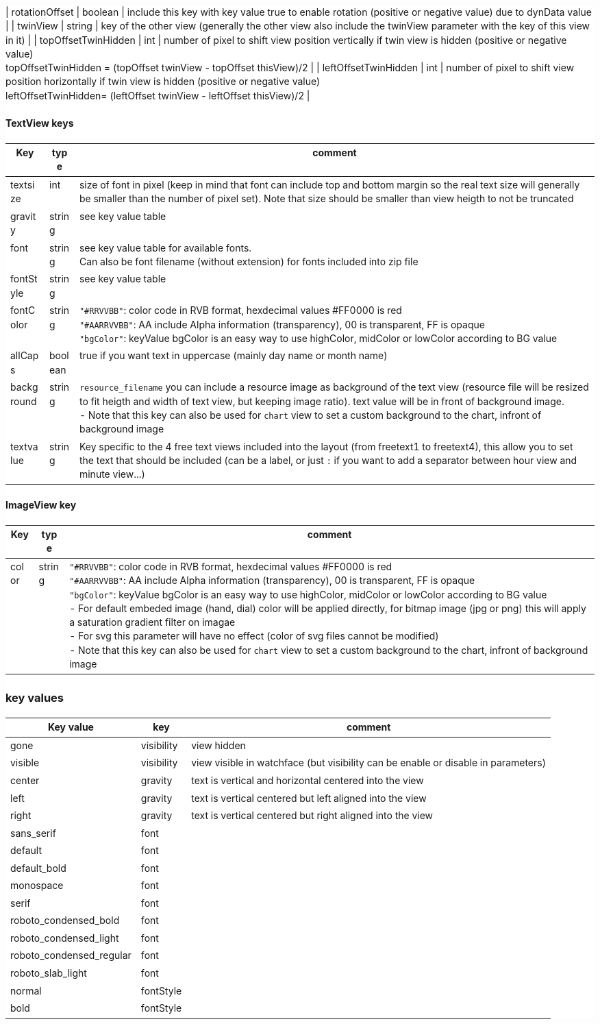 | rotationOffset       | boolean | include this key with key value true to enable rotation (positive or negative value) due to dynData value |
| twinView             | string  | key of the other view (generally the other view also include the twinView parameter with the key of this view in it) |
| topOffsetTwinHidden  | int     | number of pixel to shift view position vertically if twin view is hidden (positive or negative value)<br />topOffsetTwinHidden = (topOffset twinView - topOffset thisView)/2 |
| leftOffsetTwinHidden | int     | number of pixel to shift view position horizontally if twin view is hidden (positive or negative value)<br />leftOffsetTwinHidden= (leftOffset twinView - leftOffset thisView)/2 |

#### TextView keys

| Key        | type    | comment                                                      |
| ---------- | ------- | ------------------------------------------------------------ |
| textsize   | int     | size of font in pixel (keep in mind that font can include top and bottom margin so the real text size will generally be smaller than the number of pixel set). Note that size should be smaller than view heigth to not be truncated |
| gravity    | string  | see key value table                                          |
| font       | string  | see key value table for available fonts.<br />Can also be font filename (without extension) for fonts included into zip file |
| fontStyle  | string  | see key value table                                          |
| fontColor  | string  | `"#RRVVBB"`: color code in RVB format, hexdecimal values #FF0000 is red<br />`"#AARRVVBB"`: AA include Alpha information (transparency), 00 is transparent, FF is opaque<br />`"bgColor"`: keyValue bgColor is an easy way to use highColor, midColor or lowColor according to BG value |
| allCaps    | boolean | true if you want text in uppercase (mainly day name or month name) |
| background | string  | `resource_filename` you can include a resource image as background of the text view (resource file will be resized to fit heigth and width of text view, but keeping image ratio). text value will be in front of background image.<br />- Note that this key can also be used for `chart` view to set a custom background to the chart, infront of background image |
| textvalue  | string  | Key specific to the 4 free text views included into the layout (from freetext1 to freetext4), this allow you to set the text that should be included (can be a label, or just `:` if you want to add a separator between hour view and minute view...) |

#### ImageView key

| Key   | type   | comment                                                      |
| ----- | ------ | ------------------------------------------------------------ |
| color | string | `"#RRVVBB"`: color code in RVB format, hexdecimal values #FF0000 is red<br />`"#AARRVVBB"`: AA include Alpha information (transparency), 00 is transparent, FF is opaque<br />`"bgColor"`: keyValue bgColor is an easy way to use highColor, midColor or lowColor according to BG value<br />- For default embeded image (hand, dial) color will be applied directly, for bitmap image (jpg or png) this will apply a saturation gradient filter on imagae<br />- For svg this parameter will have no effect (color of svg files cannot be modified)<br />- Note that this key can also be used for `chart` view to set a custom background to the chart, infront of background image |

### key values

| Key value                | key        | comment                                                      |
| ------------------------ | ---------- | ------------------------------------------------------------ |
| gone                     | visibility | view hidden                                                  |
| visible                  | visibility | view visible in watchface (but visibility can be enable or disable in parameters) |
| center                   | gravity    | text is vertical and horizontal centered into the view       |
| left                     | gravity    | text is vertical centered but left aligned into the view     |
| right                    | gravity    | text is vertical centered but right aligned into the view    |
| sans_serif               | font       |                                                              |
| default                  | font       |                                                              |
| default_bold             | font       |                                                              |
| monospace                | font       |                                                              |
| serif                    | font       |                                                              |
| roboto_condensed_bold    | font       |                                                              |
| roboto_condensed_light   | font       |                                                              |
| roboto_condensed_regular | font       |                                                              |
| roboto_slab_light        | font       |                                                              |
| normal                   | fontStyle  |                                                              |
| bold                     | fontStyle  |                                                              |